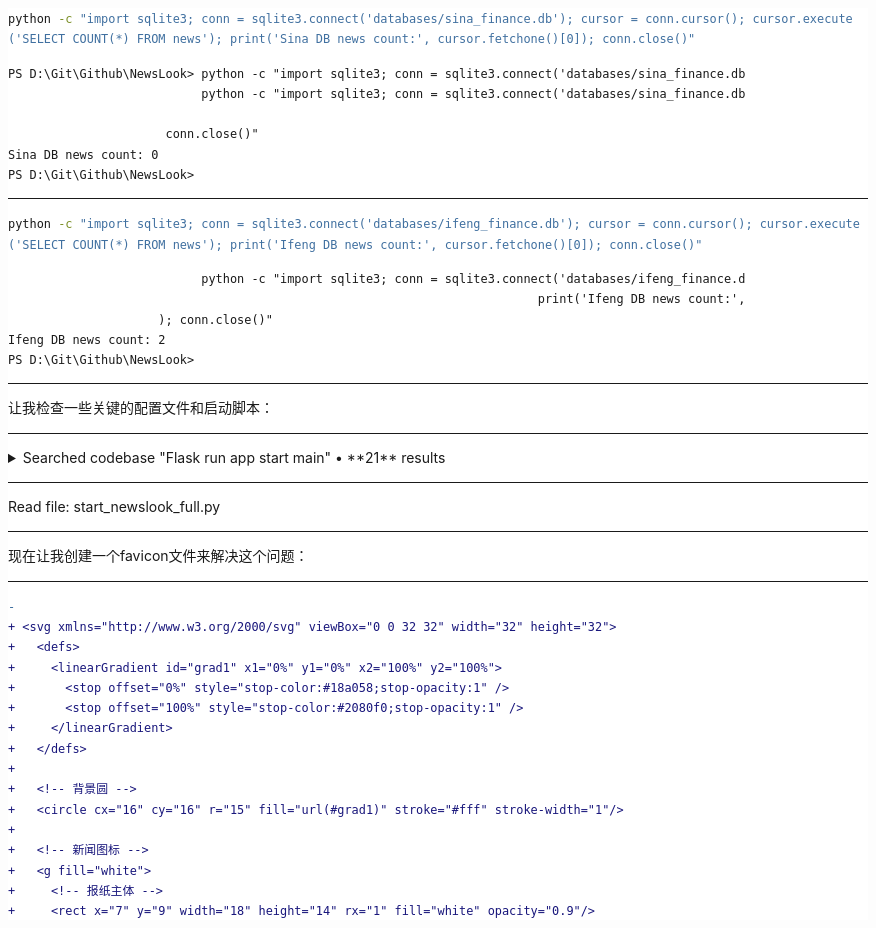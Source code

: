 
```bash
python -c "import sqlite3; conn = sqlite3.connect('databases/sina_finance.db'); cursor = conn.cursor(); cursor.execute('SELECT COUNT(*) FROM news'); print('Sina DB news count:', cursor.fetchone()[0]); conn.close()"
```

```
PS D:\Git\Github\NewsLook> python -c "import sqlite3; conn = sqlite3.connect('databases/sina_finance.db
                           python -c "import sqlite3; conn = sqlite3.connect('databases/sina_finance.db

                      conn.close()"
Sina DB news count: 0
PS D:\Git\Github\NewsLook>
```

---

```bash
python -c "import sqlite3; conn = sqlite3.connect('databases/ifeng_finance.db'); cursor = conn.cursor(); cursor.execute('SELECT COUNT(*) FROM news'); print('Ifeng DB news count:', cursor.fetchone()[0]); conn.close()"
```

```
                           python -c "import sqlite3; conn = sqlite3.connect('databases/ifeng_finance.d
                                                                          print('Ifeng DB news count:',
                     ); conn.close()"
Ifeng DB news count: 2
PS D:\Git\Github\NewsLook>
```

---

让我检查一些关键的配置文件和启动脚本：

---

<details><summary>Searched codebase "Flask run app start main" • **21** results</summary></details>

---

Read file: start_newslook_full.py

---

现在让我创建一个favicon文件来解决这个问题：

---

```diff
- 
+ <svg xmlns="http://www.w3.org/2000/svg" viewBox="0 0 32 32" width="32" height="32">
+   <defs>
+     <linearGradient id="grad1" x1="0%" y1="0%" x2="100%" y2="100%">
+       <stop offset="0%" style="stop-color:#18a058;stop-opacity:1" />
+       <stop offset="100%" style="stop-color:#2080f0;stop-opacity:1" />
+     </linearGradient>
+   </defs>
+   
+   <!-- 背景圆 -->
+   <circle cx="16" cy="16" r="15" fill="url(#grad1)" stroke="#fff" stroke-width="1"/>
+   
+   <!-- 新闻图标 -->
+   <g fill="white">
+     <!-- 报纸主体 -->
+     <rect x="7" y="9" width="18" height="14" rx="1" fill="white" opacity="0.9"/>
```